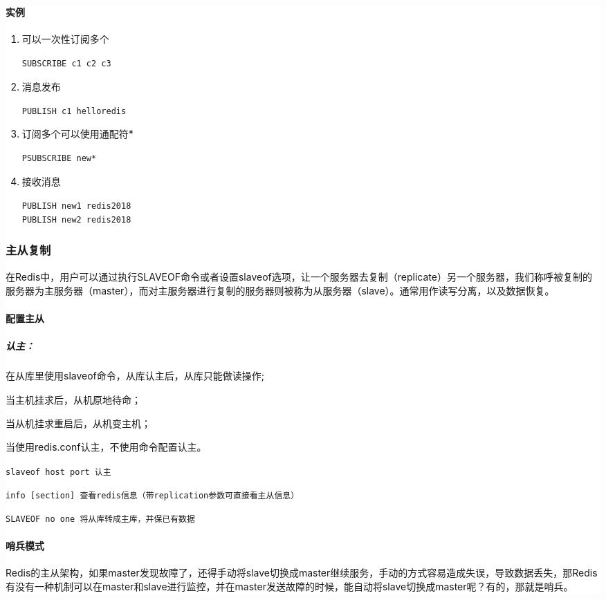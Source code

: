 #### 实例

1. 可以一次性订阅多个

   ```shell
   SUBSCRIBE c1 c2 c3
   ```

2. 消息发布

   ```shell
   PUBLISH c1 helloredis
   ```

3. 订阅多个可以使用通配符*

   ```shell
   PSUBSCRIBE new*
   ```

4. 接收消息

   ```shell
   PUBLISH new1 redis2018
   PUBLISH new2 redis2018
   ```


### 主从复制

在Redis中，用户可以通过执行SLAVEOF命令或者设置slaveof选项，让一个服务器去复制（replicate）另一个服务器，我们称呼被复制的服务器为主服务器（master），而对主服务器进行复制的服务器则被称为从服务器（slave）。通常用作读写分离，以及数据恢复。

#### 配置主从

##### 认主：

在从库里使用slaveof命令，从库认主后，从库只能做读操作;

当主机挂求后，从机原地待命；

当从机挂求重启后，从机变主机；

当使用redis.conf认主，不使用命令配置认主。

```shell
slaveof host port 认主
```

```shell
info [section] 查看redis信息（带replication参数可直接看主从信息）
```

```shell
SLAVEOF no one 将从库转成主库，并保已有数据
```

#### 哨兵模式

Redis的主从架构，如果master发现故障了，还得手动将slave切换成master继续服务，手动的方式容易造成失误，导致数据丢失，那Redis有没有一种机制可以在master和slave进行监控，并在master发送故障的时候，能自动将slave切换成master呢？有的，那就是哨兵。
